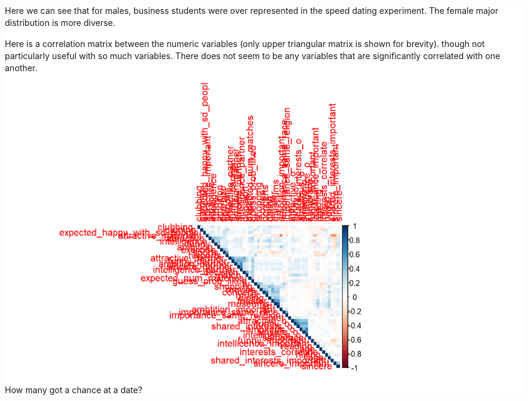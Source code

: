 Here we can see that for males, business students were over represented in the speed dating experiment. The female major distribution is more diverse.

Here is a correlation matrix between the numeric variables (only upper triangular matrix is shown for brevity). though not particularly useful with so much variables. There does not seem to be any variables that are significantly correlated with one another.

<img src="README_figs/README-unnamed-chunk-8-1.png" width="672" />

How many got a chance at a date?
